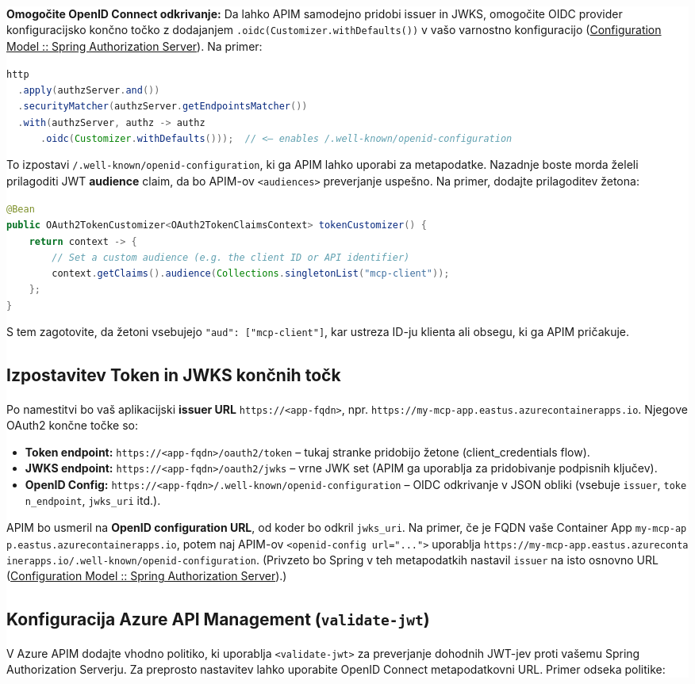 **Omogočite OpenID Connect odkrivanje:** Da lahko APIM samodejno pridobi issuer in JWKS, omogočite OIDC provider konfiguracijsko končno točko z dodajanjem `.oidc(Customizer.withDefaults())` v vašo varnostno konfiguracijo ([Configuration Model :: Spring Authorization Server](https://docs.spring.io/spring-authorization-server/reference/configuration-model.html#:~:text=.securityMatcher%28authorizationServerConfigurer.getEndpointsMatcher%28%29%29%20.with%28authorizationServerConfigurer%2C%20%28authorizationServer%29%20,%29%3B%20return%20http.build)). Na primer:

```java
http
  .apply(authzServer.and())
  .securityMatcher(authzServer.getEndpointsMatcher())
  .with(authzServer, authz -> authz
      .oidc(Customizer.withDefaults()));  // <– enables /.well-known/openid-configuration
```

To izpostavi `/.well-known/openid-configuration`, ki ga APIM lahko uporabi za metapodatke. Nazadnje boste morda želeli prilagoditi JWT **audience** claim, da bo APIM-ov `<audiences>` preverjanje uspešno. Na primer, dodajte prilagoditev žetona:

```java
@Bean
public OAuth2TokenCustomizer<OAuth2TokenClaimsContext> tokenCustomizer() {
    return context -> {
        // Set a custom audience (e.g. the client ID or API identifier)
        context.getClaims().audience(Collections.singletonList("mcp-client"));
    };
}
```

S tem zagotovite, da žetoni vsebujejo `"aud": ["mcp-client"]`, kar ustreza ID-ju klienta ali obsegu, ki ga APIM pričakuje.

## Izpostavitev Token in JWKS končnih točk

Po namestitvi bo vaš aplikacijski **issuer URL** `https://<app-fqdn>`, npr. `https://my-mcp-app.eastus.azurecontainerapps.io`. Njegove OAuth2 končne točke so:

- **Token endpoint:** `https://<app-fqdn>/oauth2/token` – tukaj stranke pridobijo žetone (client_credentials flow).
- **JWKS endpoint:** `https://<app-fqdn>/oauth2/jwks` – vrne JWK set (APIM ga uporablja za pridobivanje podpisnih ključev).
- **OpenID Config:** `https://<app-fqdn>/.well-known/openid-configuration` – OIDC odkrivanje v JSON obliki (vsebuje `issuer`, `token_endpoint`, `jwks_uri` itd.).

APIM bo usmeril na **OpenID configuration URL**, od koder bo odkril `jwks_uri`. Na primer, če je FQDN vaše Container App `my-mcp-app.eastus.azurecontainerapps.io`, potem naj APIM-ov `<openid-config url="...">` uporablja `https://my-mcp-app.eastus.azurecontainerapps.io/.well-known/openid-configuration`. (Privzeto bo Spring v teh metapodatkih nastavil `issuer` na isto osnovno URL ([Configuration Model :: Spring Authorization Server](https://docs.spring.io/spring-authorization-server/reference/configuration-model.html#:~:text=public%20static%20Builder%20builder%28%29%20,oauth2%2Fauthorize)).)

## Konfiguracija Azure API Management (`validate-jwt`)

V Azure APIM dodajte vhodno politiko, ki uporablja `<validate-jwt>` za preverjanje dohodnih JWT-jev proti vašemu Spring Authorization Serverju. Za preprosto nastavitev lahko uporabite OpenID Connect metapodatkovni URL. Primer odseka politike:
